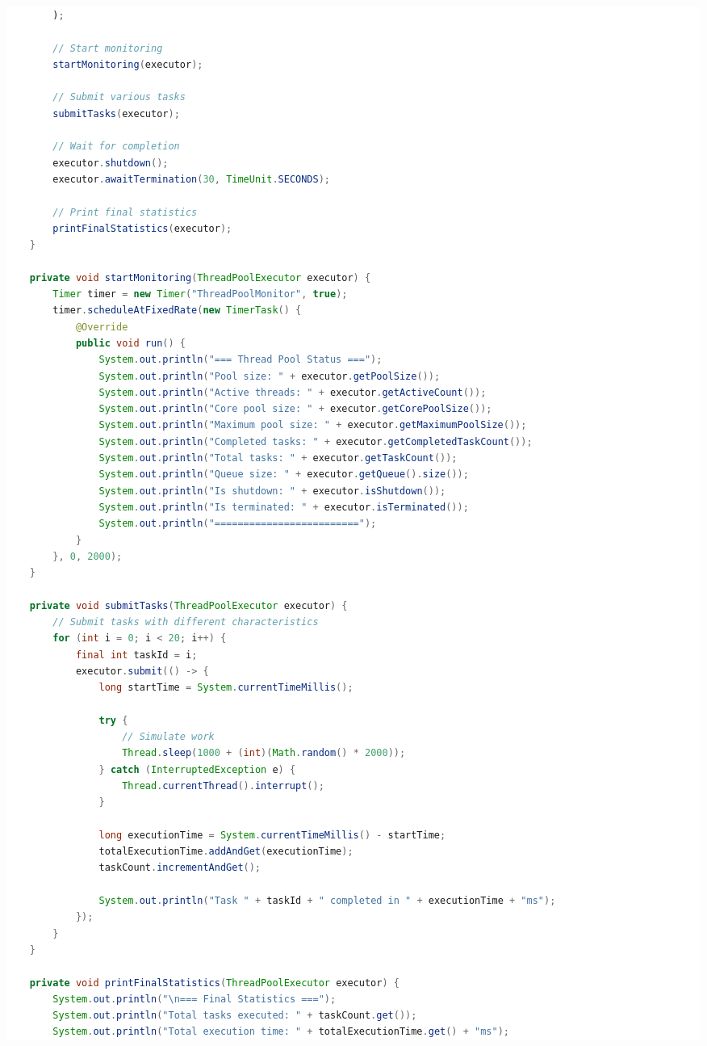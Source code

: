 ```java
        );
        
        // Start monitoring
        startMonitoring(executor);
        
        // Submit various tasks
        submitTasks(executor);
        
        // Wait for completion
        executor.shutdown();
        executor.awaitTermination(30, TimeUnit.SECONDS);
        
        // Print final statistics
        printFinalStatistics(executor);
    }
    
    private void startMonitoring(ThreadPoolExecutor executor) {
        Timer timer = new Timer("ThreadPoolMonitor", true);
        timer.scheduleAtFixedRate(new TimerTask() {
            @Override
            public void run() {
                System.out.println("=== Thread Pool Status ===");
                System.out.println("Pool size: " + executor.getPoolSize());
                System.out.println("Active threads: " + executor.getActiveCount());
                System.out.println("Core pool size: " + executor.getCorePoolSize());
                System.out.println("Maximum pool size: " + executor.getMaximumPoolSize());
                System.out.println("Completed tasks: " + executor.getCompletedTaskCount());
                System.out.println("Total tasks: " + executor.getTaskCount());
                System.out.println("Queue size: " + executor.getQueue().size());
                System.out.println("Is shutdown: " + executor.isShutdown());
                System.out.println("Is terminated: " + executor.isTerminated());
                System.out.println("=========================");
            }
        }, 0, 2000);
    }
    
    private void submitTasks(ThreadPoolExecutor executor) {
        // Submit tasks with different characteristics
        for (int i = 0; i < 20; i++) {
            final int taskId = i;
            executor.submit(() -> {
                long startTime = System.currentTimeMillis();
                
                try {
                    // Simulate work
                    Thread.sleep(1000 + (int)(Math.random() * 2000));
                } catch (InterruptedException e) {
                    Thread.currentThread().interrupt();
                }
                
                long executionTime = System.currentTimeMillis() - startTime;
                totalExecutionTime.addAndGet(executionTime);
                taskCount.incrementAndGet();
                
                System.out.println("Task " + taskId + " completed in " + executionTime + "ms");
            });
        }
    }
    
    private void printFinalStatistics(ThreadPoolExecutor executor) {
        System.out.println("\n=== Final Statistics ===");
        System.out.println("Total tasks executed: " + taskCount.get());
        System.out.println("Total execution time: " + totalExecutionTime.get() + "ms");
```